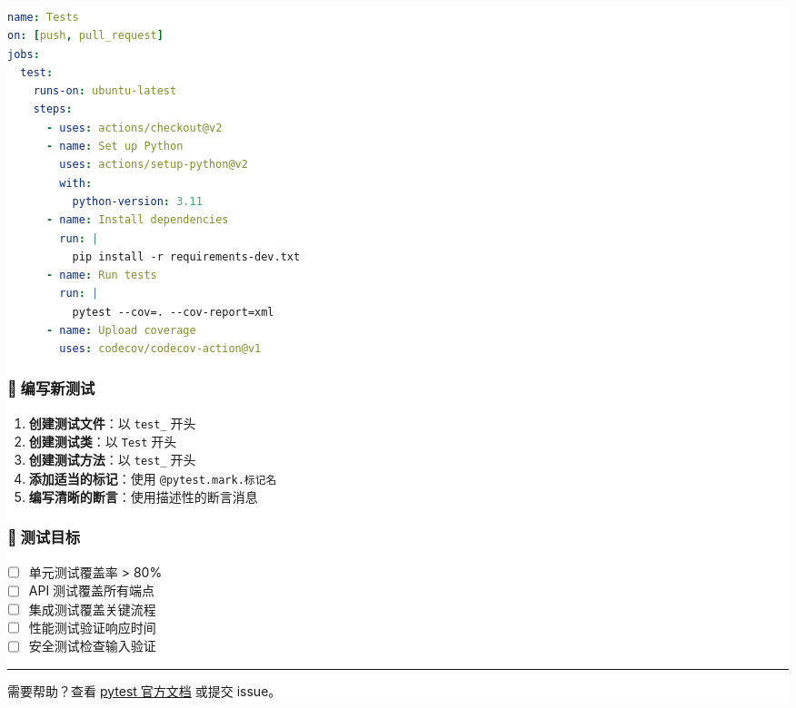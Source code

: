 ```yaml
name: Tests
on: [push, pull_request]
jobs:
  test:
    runs-on: ubuntu-latest
    steps:
      - uses: actions/checkout@v2
      - name: Set up Python
        uses: actions/setup-python@v2
        with:
          python-version: 3.11
      - name: Install dependencies
        run: |
          pip install -r requirements-dev.txt
      - name: Run tests
        run: |
          pytest --cov=. --cov-report=xml
      - name: Upload coverage
        uses: codecov/codecov-action@v1
```

### 📝 编写新测试

1. **创建测试文件**：以 `test_` 开头
2. **创建测试类**：以 `Test` 开头
3. **创建测试方法**：以 `test_` 开头
4. **添加适当的标记**：使用 `@pytest.mark.标记名`
5. **编写清晰的断言**：使用描述性的断言消息

### 🎯 测试目标

- [ ] 单元测试覆盖率 > 80%
- [ ] API 测试覆盖所有端点
- [ ] 集成测试覆盖关键流程
- [ ] 性能测试验证响应时间
- [ ] 安全测试检查输入验证

---

需要帮助？查看 [pytest 官方文档](https://docs.pytest.org/) 或提交 issue。
